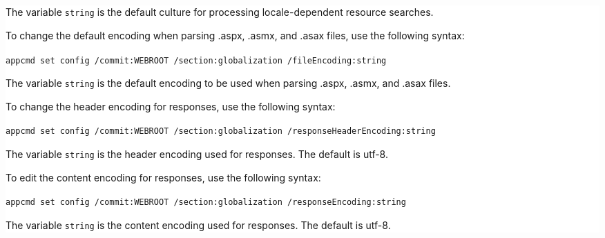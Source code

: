 The variable `string` is the default culture for processing locale-dependent resource searches.

To change the default encoding when parsing .aspx, .asmx, and .asax files, use the following syntax:

`appcmd set config /commit:WEBROOT /section:globalization /fileEncoding:string`

The variable `string` is the default encoding to be used when parsing .aspx, .asmx, and .asax files.

To change the header encoding for responses, use the following syntax:

`appcmd set config /commit:WEBROOT /section:globalization /responseHeaderEncoding:string`

The variable `string` is the header encoding used for responses. The default is utf-8.

To edit the content encoding for responses, use the following syntax:

`appcmd set config /commit:WEBROOT /section:globalization /responseEncoding:string`

The variable `string` is the content encoding used for responses. The default is utf-8.

